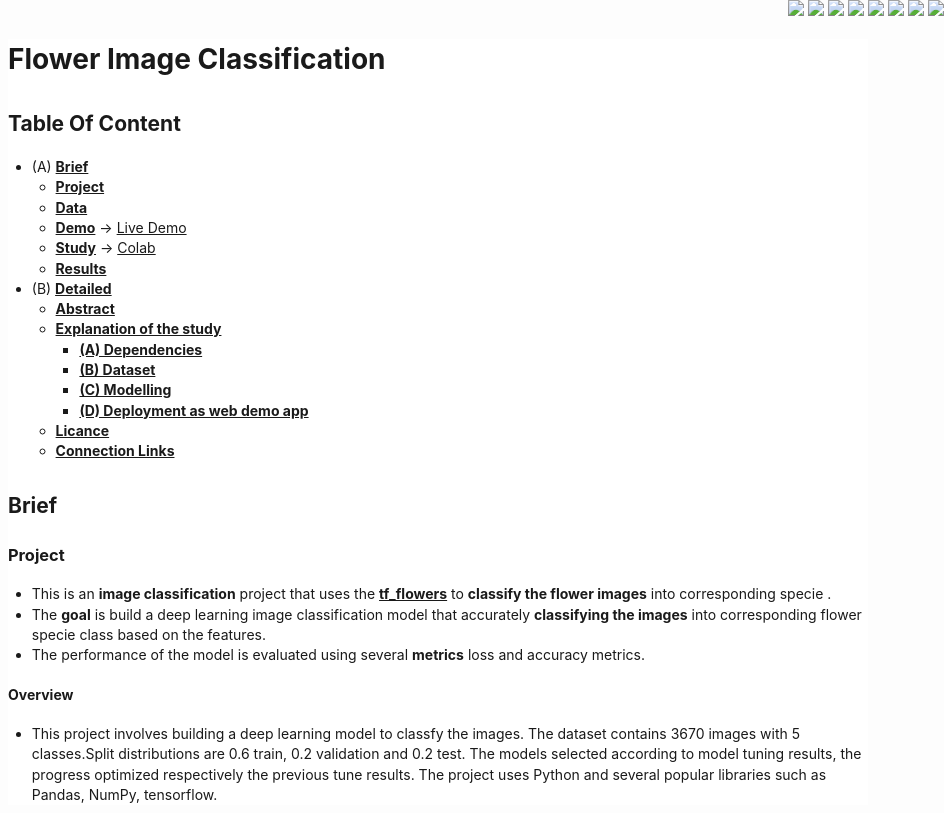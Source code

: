 <div style="position: absolute; top: 0; right: 0;">
    <a href="ertugrulbusiness@gmail.com"><img src="https://ssl.gstatic.com/ui/v1/icons/mail/rfr/gmail.ico" height="30"></a>
    <a href="https://tr.linkedin.com/in/ertu%C4%9Fruldemir?original_referer=https%3A%2F%2Fwww.google.com%2F"><img src="https://cdn.jsdelivr.net/gh/devicons/devicon/icons/linkedin/linkedin-original.svg" height="30"></a>
    <a href="https://github.com/ertugruldmr"><img src="https://cdn.jsdelivr.net/gh/devicons/devicon/icons/github/github-original.svg" height="30"></a>
    <a href="https://www.kaggle.com/erturuldemir"><img src="https://cdn.jsdelivr.net/gh/devicons/devicon/icons/kaggle/kaggle-original.svg" height="30"></a>
    <a href="https://huggingface.co/ErtugrulDemir"><img src="https://huggingface.co/front/assets/huggingface_logo-noborder.svg" height="30"></a>
    <a href="https://stackoverflow.com/users/21569249/ertu%c4%9frul-demir?tab=profile"><img src="https://upload.wikimedia.org/wikipedia/commons/e/ef/Stack_Overflow_icon.svg" height="30"></a>
    <a href="https://medium.com/@ertugrulbusiness"><img src="https://upload.wikimedia.org/wikipedia/commons/a/a5/Medium_icon.svg" height="30"></a>
    <a href="https://www.youtube.com/channel/UCB0_UTu-zbIsoRBHgpsrlsA"><img src="https://upload.wikimedia.org/wikipedia/commons/thumb/0/09/YouTube_full-color_icon_%282017%29.svg/1024px-YouTube_full-color_icon_%282017%29.svg.png" height="30"></a>
</div>

# Flower Image Classification
 
## __Table Of Content__
- (A) [__Brief__](#brief)
  - [__Project__](#project)
  - [__Data__](#data)
  - [__Demo__](#demo) -> [Live Demo](https://ertugruldemir-flowerimageclassification.hf.space)
  - [__Study__](#problemgoal-and-solving-approach) -> [Colab](https://colab.research.google.com/drive/16jVloFQgVrTmysMuxEX5aj7GLdp0ucoI)
  - [__Results__](#results)
- (B) [__Detailed__](#Details)
  - [__Abstract__](#abstract)
  - [__Explanation of the study__](#explanation-of-the-study)
    - [__(A) Dependencies__](#a-dependencies)
    - [__(B) Dataset__](#b-dataset)
    - [__(C) Modelling__](#e-modelling)
    - [__(D) Deployment as web demo app__](#g-deployment-as-web-demo-app)
  - [__Licance__](#license)
  - [__Connection Links__](#connection-links)

## __Brief__ 

### __Project__ 
- This is an __image classification__ project that uses the  [__tf_flowers__](https://www.tensorflow.org/datasets/catalog/tf_flowers) to __classify the flower images__ into corresponding specie .
- The __goal__ is build a deep learning image classification model that accurately __classifying the images__ into corresponding flower specie class based on the features. 
- The performance of the model is evaluated using several __metrics__ loss and accuracy metrics.

#### __Overview__
- This project involves building a deep learning model to classfy the images. The dataset contains 3670 images with 5 classes.Split distributions are 0.6 train, 0.2 validation and 0.2 test. The models selected according to model tuning results, the progress optimized respectively the previous tune results. The project uses Python and several popular libraries such as Pandas, NumPy, tensorflow.
